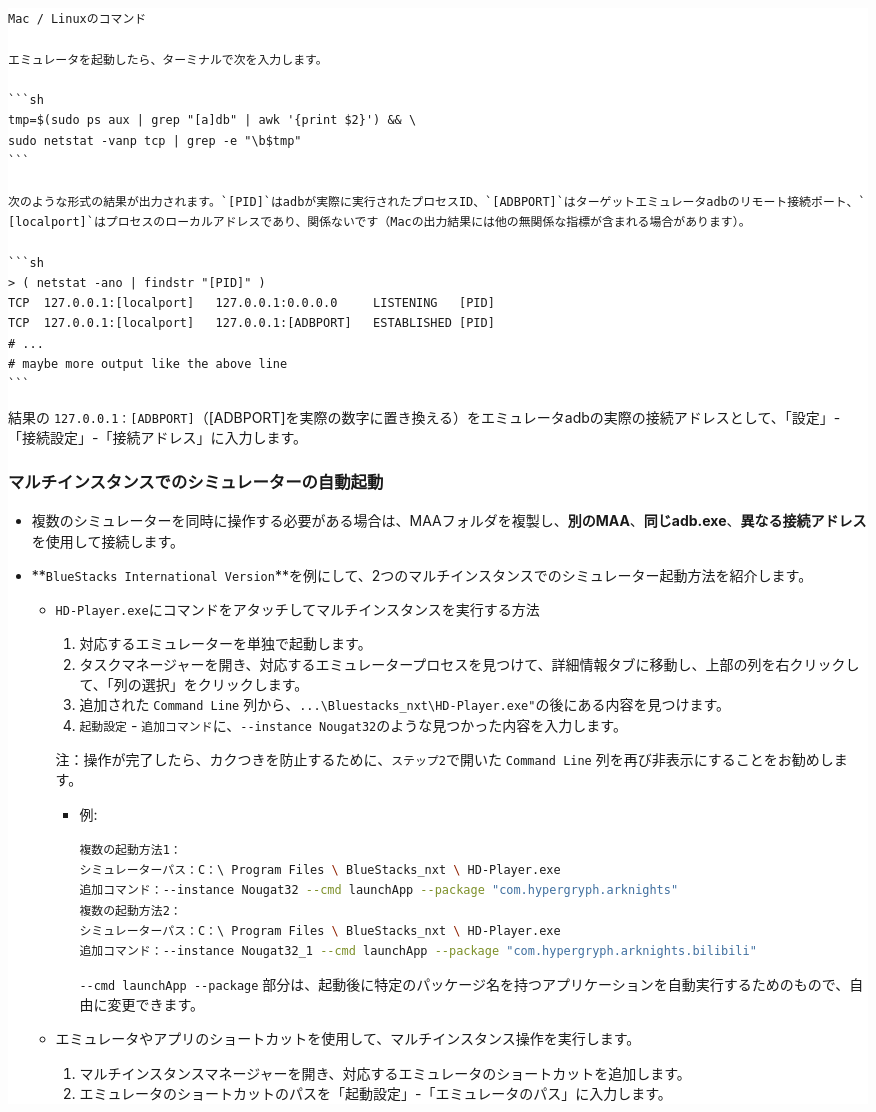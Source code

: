    Mac / Linuxのコマンド

    エミュレータを起動したら、ターミナルで次を入力します。

    ```sh
    tmp=$(sudo ps aux | grep "[a]db" | awk '{print $2}') && \
    sudo netstat -vanp tcp | grep -e "\b$tmp"
    ```

    次のような形式の結果が出力されます。`[PID]`はadbが実際に実行されたプロセスID、`[ADBPORT]`はターゲットエミュレータadbのリモート接続ポート、`[localport]`はプロセスのローカルアドレスであり、関係ないです（Macの出力結果には他の無関係な指標が含まれる場合があります）。

    ```sh
    > ( netstat -ano | findstr "[PID]" )
    TCP  127.0.0.1:[localport]   127.0.0.1:0.0.0.0     LISTENING   [PID]
    TCP  127.0.0.1:[localport]   127.0.0.1:[ADBPORT]   ESTABLISHED [PID]
    # ...
    # maybe more output like the above line
    ```

  結果の `127.0.0.1：[ADBPORT]`（[ADBPORT]を実際の数字に置き換える）をエミュレータadbの実際の接続アドレスとして、「設定」-「接続設定」-「接続アドレス」に入力します。

### マルチインスタンスでのシミュレーターの自動起動

- 複数のシミュレーターを同時に操作する必要がある場合は、MAAフォルダを複製し、**別のMAA**、**同じadb.exe**、**異なる接続アドレス**を使用して接続します。
- **`BlueStacks International Version`**を例にして、2つのマルチインスタンスでのシミュレーター起動方法を紹介します。

  - `HD-Player.exe`にコマンドをアタッチしてマルチインスタンスを実行する方法

    1. 対応するエミュレーターを単独で起動します。
    2. タスクマネージャーを開き、対応するエミュレータープロセスを見つけて、詳細情報タブに移動し、上部の列を右クリックして、「列の選択」をクリックします。
    3. 追加された `Command Line` 列から、`...\Bluestacks_nxt\HD-Player.exe"`の後にある内容を見つけます。
    4. `起動設定` - `追加コマンド`に、`--instance Nougat32`のような見つかった内容を入力します。

    注：操作が完了したら、カクつきを防止するために、`ステップ2`で開いた `Command Line` 列を再び非表示にすることをお勧めします。

    - 例:

      ```bash
      複数の起動方法1：
      シミュレーターパス：C：\ Program Files \ BlueStacks_nxt \ HD-Player.exe
      追加コマンド：--instance Nougat32 --cmd launchApp --package "com.hypergryph.arknights"
      複数の起動方法2：
      シミュレーターパス：C：\ Program Files \ BlueStacks_nxt \ HD-Player.exe
      追加コマンド：--instance Nougat32_1 --cmd launchApp --package "com.hypergryph.arknights.bilibili"
      ```

      `--cmd launchApp --package` 部分は、起動後に特定のパッケージ名を持つアプリケーションを自動実行するためのもので、自由に変更できます。

  - エミュレータやアプリのショートカットを使用して、マルチインスタンス操作を実行します。

    1. マルチインスタンスマネージャーを開き、対応するエミュレータのショートカットを追加します。
    2. エミュレータのショートカットのパスを「起動設定」-「エミュレータのパス」に入力します。
